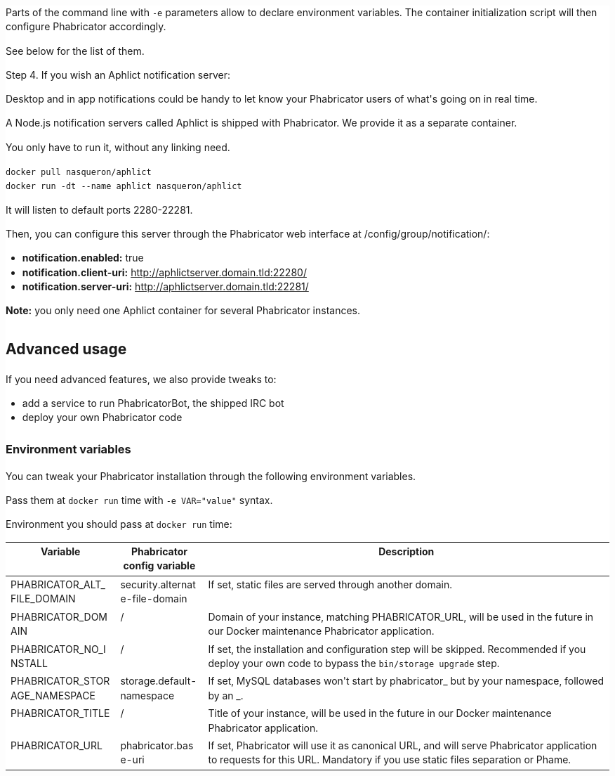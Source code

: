 Parts of the command line with `-e` parameters allow to declare environment variables. The container initialization script will then configure Phabricator accordingly.

See below for the list of them.

Step 4. If you wish an Aphlict notification server:

Desktop and in app notifications could be handy to let know your Phabricator users of what's going on in real time.

A Node.js notification servers called Aphlict is shipped with Phabricator. We provide it as a separate container.

You only have to run it, without any linking need.

```
docker pull nasqueron/aphlict
docker run -dt --name aphlict nasqueron/aphlict
```

It will listen to default ports 2280-22281.

Then, you can configure this server through the Phabricator web interface at /config/group/notification/:

 - **notification.enabled:** true
 - **notification.client-uri:** http://aphlictserver.domain.tld:22280/
 - **notification.server-uri:** http://aphlictserver.domain.tld:22281/

**Note:** you only need one Aphlict container for several Phabricator instances.

## Advanced usage

If you need advanced features, we also provide tweaks to:

* add a service to run PhabricatorBot, the shipped IRC bot
* deploy your own Phabricator code

### Environment variables

You can tweak your Phabricator installation through the following environment variables.

Pass them at `docker run` time with `-e VAR="value"` syntax.

Environment you should pass at `docker run` time:

Variable                      | Phabricator config variable     | Description
------------------------------|---------------------------------|------------
PHABRICATOR_ALT_FILE_DOMAIN   | security.alternate-file-domain  | If set, static files are served through another domain.
PHABRICATOR_DOMAIN            | /                               | Domain of your instance, matching PHABRICATOR_URL, will be used in the future in our Docker maintenance Phabricator application.
PHABRICATOR_NO_INSTALL        | /                               | If set, the installation and configuration step will be skipped. Recommended if you deploy your own code to bypass the `bin/storage upgrade` step.
PHABRICATOR_STORAGE_NAMESPACE | storage.default-namespace       | If set, MySQL databases won't start by phabricator_ but by your namespace, followed by an _.
PHABRICATOR_TITLE             | /                               | Title of your instance, will be used in the future in our Docker maintenance Phabricator application.
PHABRICATOR_URL               | phabricator.base-uri            | If set, Phabricator will use it as canonical URL, and will serve Phabricator application to requests for this URL. Mandatory if you use static files separation or Phame.

